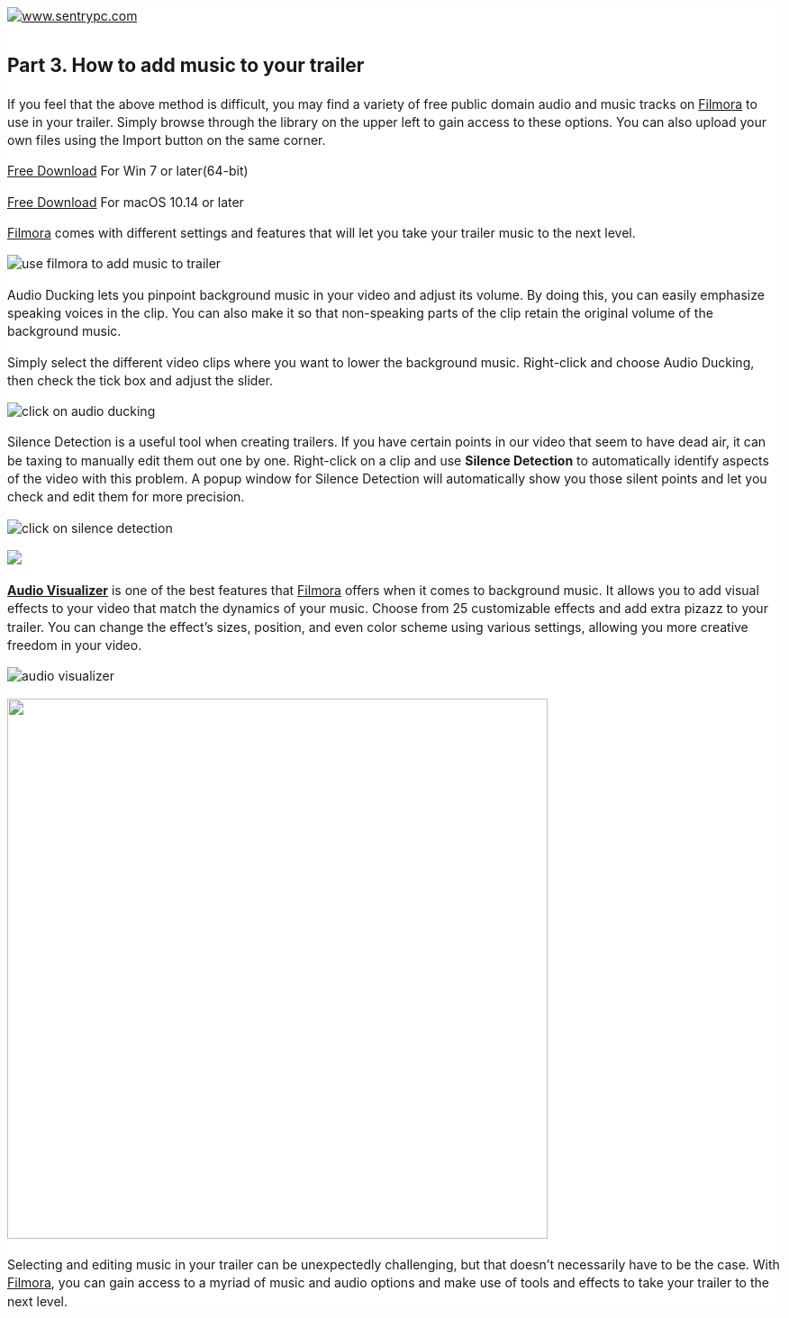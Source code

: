
<a href="https://sentrypc.7eer.net/c/5597632/398453/3022" target="_top" id="398453"><img src="//a.impactradius-go.com/display-ad/3022-398453" border="0" alt="www.sentrypc.com" width="580" height="400"/></a><img height="0" width="0" src="https://sentrypc.7eer.net/i/5597632/398453/3022" style="position:absolute;visibility:hidden;" border="0" />

## Part 3\. How to add music to your trailer

If you feel that the above method is difficult, you may find a variety of free public domain audio and music tracks on [Filmora](https://tools.techidaily.com/wondershare/filmora/download/) to use in your trailer. Simply browse through the library on the upper left to gain access to these options. You can also upload your own files using the Import button on the same corner.

[Free Download](https://tools.techidaily.com/wondershare/filmora/download/) For Win 7 or later(64-bit)

[Free Download](https://tools.techidaily.com/wondershare/filmora/download/) For macOS 10.14 or later

[Filmora](https://tools.techidaily.com/wondershare/filmora/download/) comes with different settings and features that will let you take your trailer music to the next level.

![use filmora to add music to trailer](https://images.wondershare.com/filmora/article-images/2022/07/trailer-music-7.jpg)

Audio Ducking lets you pinpoint background music in your video and adjust its volume. By doing this, you can easily emphasize speaking voices in the clip. You can also make it so that non-speaking parts of the clip retain the original volume of the background music.

Simply select the different video clips where you want to lower the background music. Right-click and choose Audio Ducking, then check the tick box and adjust the slider.

![click on audio ducking](https://images.wondershare.com/filmora/article-images/2022/07/trailer-music-8.jpg)

Silence Detection is a useful tool when creating trailers. If you have certain points in our video that seem to have dead air, it can be taxing to manually edit them out one by one. Right-click on a clip and use **Silence Detection** to automatically identify aspects of the video with this problem. A popup window for Silence Detection will automatically show you those silent points and let you check and edit them for more precision.

![click on silence detection](https://images.wondershare.com/filmora/article-images/2022/07/trailer-music-9.jpg)

<a href="https://store.nero.com/order/checkout.php?PRODS=42296740&QTY=1&AFFILIATE=108875&CART=1"><img src="https://www.nero.com/nero-com-wAssets/img/banners/2023/biu/Nero_BackItUp_Screen_2.webp" border="0"></a>


[**Audio Visualizer**](https://tools.techidaily.com/wondershare/filmora/download/) is one of the best features that [Filmora](https://tools.techidaily.com/wondershare/filmora/download/) offers when it comes to background music. It allows you to add visual effects to your video that match the dynamics of your music. Choose from 25 customizable effects and add extra pizazz to your trailer. You can change the effect’s sizes, position, and even color scheme using various settings, allowing you more creative freedom in your video.

![audio visualizer](https://images.wondershare.com/filmora/article-images/2022/07/trailer-music-10.jpg)

<a href="https://turtlebeacheu.sjv.io/c/5597632/1996818/23722" target="_top" id="1996818"><img src="//a.impactradius-go.com/display-ad/23722-1996818" border="0" alt="" width="600" height="600"/></a><img height="0" width="0" src="https://imp.pxf.io/i/5597632/1996818/23722" style="position:absolute;visibility:hidden;" border="0" />


Selecting and editing music in your trailer can be unexpectedly challenging, but that doesn’t necessarily have to be the case. With [Filmora](https://tools.techidaily.com/wondershare/filmora/download/), you can gain access to a myriad of music and audio options and make use of tools and effects to take your trailer to the next level.
